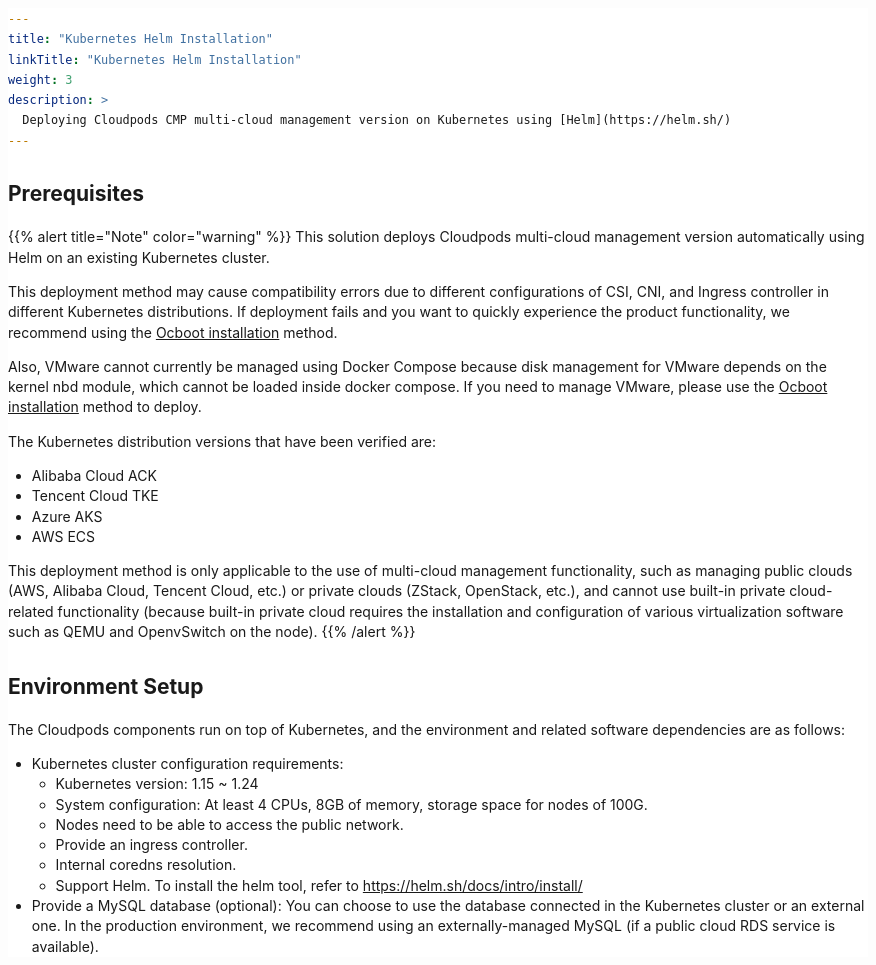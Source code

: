 ```yaml
---
title: "Kubernetes Helm Installation"
linkTitle: "Kubernetes Helm Installation"
weight: 3
description: >
  Deploying Cloudpods CMP multi-cloud management version on Kubernetes using [Helm](https://helm.sh/)
---
```


## Prerequisites

{{% alert title="Note" color="warning" %}}
This solution deploys Cloudpods multi-cloud management version automatically using Helm on an existing Kubernetes cluster. 

This deployment method may cause compatibility errors due to different configurations of CSI, CNI, and Ingress controller in different Kubernetes distributions. If deployment fails and you want to quickly experience the product functionality, we recommend using the [Ocboot installation](../../cmp/allinone-multicloud) method. 

Also, VMware cannot currently be managed using Docker Compose because disk management for VMware depends on the kernel nbd module, which cannot be loaded inside docker compose. If you need to manage VMware, please use the [Ocboot installation](../../cmp/allinone-multicloud) method to deploy.

The Kubernetes distribution versions that have been verified are:
- Alibaba Cloud ACK 
- Tencent Cloud TKE
- Azure AKS
- AWS ECS

This deployment method is only applicable to the use of multi-cloud management functionality, such as managing public clouds (AWS, Alibaba Cloud, Tencent Cloud, etc.) or private clouds (ZStack, OpenStack, etc.), and cannot use built-in private cloud-related functionality (because built-in private cloud requires the installation and configuration of various virtualization software such as QEMU and OpenvSwitch on the node).
{{% /alert %}}

## Environment Setup

The Cloudpods components run on top of Kubernetes, and the environment and related software dependencies are as follows:

- Kubernetes cluster configuration requirements:
    - Kubernetes version: 1.15 ~ 1.24
    - System configuration: At least 4 CPUs, 8GB of memory, storage space for nodes of 100G.
    - Nodes need to be able to access the public network.
    - Provide an ingress controller.
    - Internal coredns resolution.
    - Support Helm. To install the helm tool, refer to https://helm.sh/docs/intro/install/
- Provide a MySQL database (optional): You can choose to use the database connected in the Kubernetes cluster or an external one. In the production environment, we recommend using an externally-managed MySQL (if a public cloud RDS service is available).
